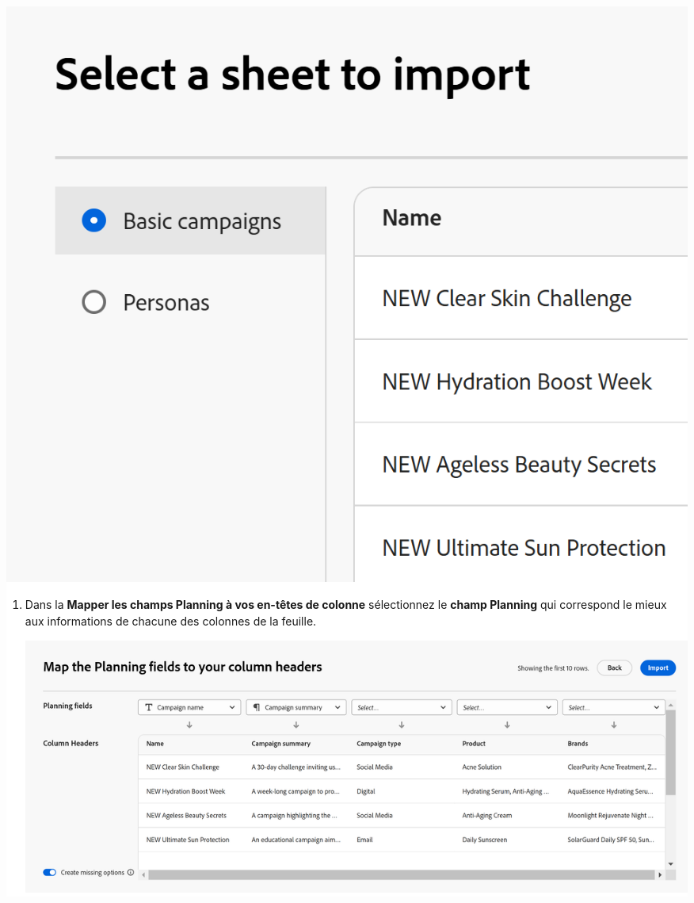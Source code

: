    ![Sélectionner une feuille pour importer des enregistrements](assets/select-a-sheet-to-import-box.png)
1. Dans la **Mapper les champs Planning à vos en-têtes de colonne** sélectionnez le **champ Planning** qui correspond le mieux aux informations de chacune des colonnes de la feuille.

   ![Mapper les champs Planning aux colonnes lors de l&#39;import d&#39;enregistrements](assets/map-planning-fields-to-columns-when-importing-records.png)
